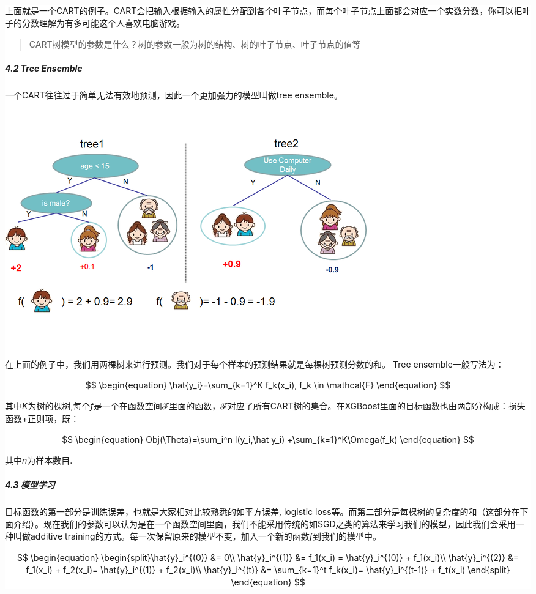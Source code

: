 上面就是一个CART的例子。CART会把输入根据输入的属性分配到各个叶子节点，而每个叶子节点上面都会对应一个实数分数，你可以把叶子的分数理解为有多可能这个人喜欢电脑游戏。
> CART树模型的参数是什么？树的参数一般为树的结构、树的叶子节点、叶子节点的值等

##### 4.2 Tree Ensemble
一个CART往往过于简单无法有效地预测，因此一个更加强力的模型叫做tree ensemble。
![](/images/datamining/xgboost_fig/twocart.png)


在上面的例子中，我们用两棵树来进行预测。我们对于每个样本的预测结果就是每棵树预测分数的和。
Tree ensemble一般写法为：

$$
\begin{equation}
\hat{y_i}=\sum_{k=1}^K f_k(x_i), f_k \in \mathcal{F}
\end{equation}
$$

其中$K$为树的棵树,每个$f$是一个在函数空间$\mathcal{F}$里面的函数，$\mathcal{F}$对应了所有CART树的集合。在XGBoost里面的目标函数也由两部分构成：损失函数+正则项，既：

$$
\begin{equation}
Obj(\Theta)=\sum_i^n l(y_i,\hat y_i) +\sum_{k=1}^K\Omega(f_k)
\end{equation}
$$ 

其中$n$为样本数目.

##### 4.3 模型学习
目标函数的第一部分是训练误差，也就是大家相对比较熟悉的如平方误差, logistic loss等。而第二部分是每棵树的复杂度的和（这部分在下面介绍）。现在我们的参数可以认为是在一个函数空间里面，我们不能采用传统的如SGD之类的算法来学习我们的模型，因此我们会采用一种叫做additive training的方式。每一次保留原来的模型不变，加入一个新的函数$f$到我们的模型中。

$$
\begin{equation}
\begin{split}\hat{y}_i^{(0)} &= 0\\
\hat{y}_i^{(1)} &= f_1(x_i) = \hat{y}_i^{(0)} + f_1(x_i)\\
\hat{y}_i^{(2)} &= f_1(x_i) + f_2(x_i)= \hat{y}_i^{(1)} + f_2(x_i)\\
\hat{y}_i^{(t)} &= \sum_{k=1}^t f_k(x_i)= \hat{y}_i^{(t-1)} + f_t(x_i)
\end{split}
\end{equation}
$$
